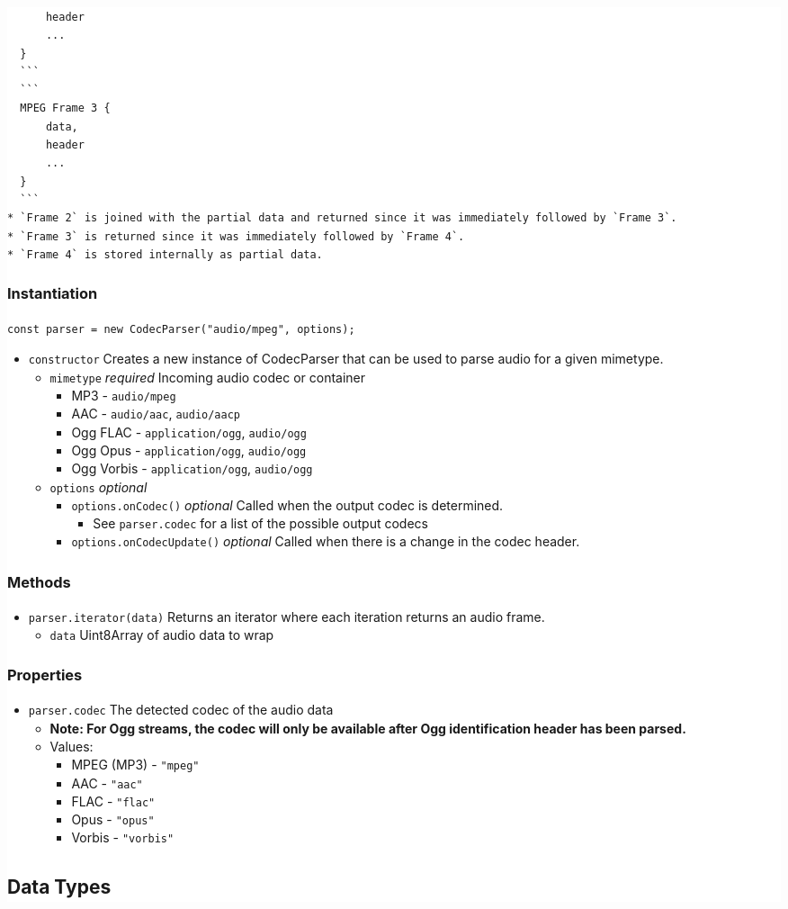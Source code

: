           header
          ...
      }
      ```
      ```
      MPEG Frame 3 {
          data,
          header
          ...
      }
      ```
    * `Frame 2` is joined with the partial data and returned since it was immediately followed by `Frame 3`.
    * `Frame 3` is returned since it was immediately followed by `Frame 4`.
    * `Frame 4` is stored internally as partial data.

### Instantiation

`const parser = new CodecParser("audio/mpeg", options);`
* `constructor` Creates a new instance of CodecParser that can be used to parse audio for a given mimetype.
  * `mimetype` *required* Incoming audio codec or container
    * MP3 - `audio/mpeg`
    * AAC - `audio/aac`, `audio/aacp`
    * Ogg FLAC - `application/ogg`, `audio/ogg`
    * Ogg Opus - `application/ogg`, `audio/ogg`
    * Ogg Vorbis - `application/ogg`, `audio/ogg`
  * `options` *optional*
    * `options.onCodec()` *optional* Called when the output codec is determined.
      * See `parser.codec` for a list of the possible output codecs
    * `options.onCodecUpdate()` *optional* Called when there is a change in the codec header.

### Methods

* `parser.iterator(data)` Returns an iterator where each iteration returns an audio frame.
  * `data` Uint8Array of audio data to wrap

### Properties

* `parser.codec` The detected codec of the audio data
    * **Note: For Ogg streams, the codec will only be available after Ogg identification header has been parsed.**
  * Values:
    * MPEG (MP3) - `"mpeg"`
    * AAC - `"aac"`
    * FLAC - `"flac"`
    * Opus - `"opus"`
    * Vorbis - `"vorbis"`

## Data Types
